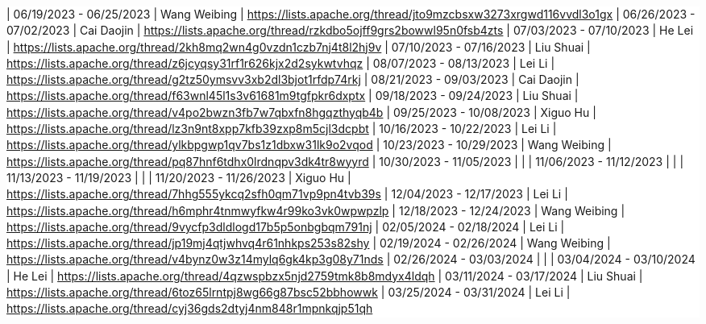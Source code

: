 | 06/19/2023 - 06/25/2023  | Wang Weibing | https://lists.apache.org/thread/jto9mzcbsxw3273xrgwd116vvdl3o1gx
| 06/26/2023 - 07/02/2023  | Cai Daojin | https://lists.apache.org/thread/rzkdbo5ojff9grs2bowwl95n0fsb4zts
| 07/03/2023 - 07/10/2023  | He Lei | https://lists.apache.org/thread/2kh8mq2wn4g0vzdn1czb7nj4t8l2hj9v
| 07/10/2023 - 07/16/2023  | Liu Shuai | https://lists.apache.org/thread/z6jcyqsy31rf1r626kjx2d2sykwtvhqz
| 08/07/2023 - 08/13/2023  | Lei Li | https://lists.apache.org/thread/g2tz50ymsvv3xb2dl3bjot1rfdp74rkj
| 08/21/2023 - 09/03/2023  | Cai Daojin | https://lists.apache.org/thread/f63wnl45l1s3v61681m9tgfpkr6dxptx
| 09/18/2023 - 09/24/2023  | Liu Shuai | https://lists.apache.org/thread/v4po2bwzn3fb7w7qbxfn8hgqzthyqb4b
| 09/25/2023 - 10/08/2023  | Xiguo Hu | https://lists.apache.org/thread/lz3n9nt8xpp7kfb39zxp8m5cjl3dcpbt
| 10/16/2023 - 10/22/2023  | Lei Li | https://lists.apache.org/thread/ylkbpgwp1qv7bs1z1dbxw31lk9o2vqod
| 10/23/2023 - 10/29/2023  | Wang Weibing | https://lists.apache.org/thread/pq87hnf6tdhx0lrdnqpv3dk4tr8wyyrd
| 10/30/2023 - 11/05/2023  |  |
| 11/06/2023 - 11/12/2023  |  |
| 11/13/2023 - 11/19/2023  |  |
| 11/20/2023 - 11/26/2023  | Xiguo Hu | https://lists.apache.org/thread/7hhg555ykcq2sfh0qm71vp9pn4tvb39s
| 12/04/2023 - 12/17/2023  | Lei Li | https://lists.apache.org/thread/h6mphr4tnmwyfkw4r99ko3vk0wpwpzlp
| 12/18/2023 - 12/24/2023  | Wang Weibing | https://lists.apache.org/thread/9vycfp3dldlogd17b5p5onbgbqm791nj
| 02/05/2024 - 02/18/2024  | Lei Li | https://lists.apache.org/thread/jp19mj4qtjwhvq4r61nhkps253s82shy
| 02/19/2024 - 02/26/2024  | Wang Weibing | https://lists.apache.org/thread/v4bynz0w3z14mylq6gk4kp3g08y71nds
| 02/26/2024 - 03/03/2024  |  |
| 03/04/2024 - 03/10/2024  | He Lei |  https://lists.apache.org/thread/4qzwspbzx5njd2759tmk8b8mdyx4ldqh
| 03/11/2024 - 03/17/2024  | Liu Shuai | https://lists.apache.org/thread/6toz65lrntpj8wg66g87bsc52bbhowwk
| 03/25/2024 - 03/31/2024  | Lei Li | https://lists.apache.org/thread/cyj36gds2dtyj4nm848r1mpnkqjp51qh
